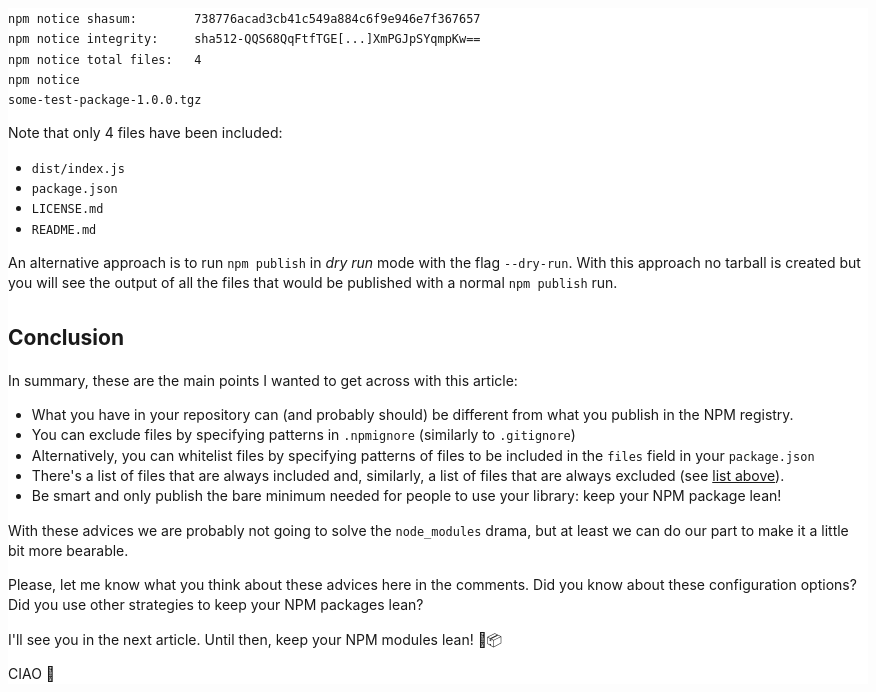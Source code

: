 ```none
npm notice shasum:        738776acad3cb41c549a884c6f9e946e7f367657
npm notice integrity:     sha512-QQS68QqFtfTGE[...]XmPGJpSYqmpKw==
npm notice total files:   4
npm notice
some-test-package-1.0.0.tgz
```

Note that only 4 files have been included:
  - `dist/index.js`
  - `package.json`
  - `LICENSE.md`
  - `README.md`


An alternative approach is to run `npm publish` in *dry run* mode with the flag `--dry-run`. With this approach no tarball is created but you will see the output of all the files that would be published with a normal `npm publish` run.


## Conclusion

In summary, these are the main points I wanted to get across with this article:

  - What you have in your repository can (and probably should) be different from what you publish in the NPM registry.
  - You can exclude files by specifying patterns in `.npmignore` (similarly to `.gitignore`)
  - Alternatively, you can whitelist files by specifying patterns of files to be included in the `files` field in your `package.json`
  - There's a list of files that are always included and, similarly, a list of files that are always excluded (see [list above](#default-rules)).
  - Be smart and only publish the bare minimum needed for people to use your library: keep your NPM package lean!

With these advices we are probably not going to solve the `node_modules` drama, but at least we can do our part to make it a little bit more bearable.

Please, let me know what you think about these advices here in the comments. Did you know about these configuration options? Did you use other strategies to keep your NPM packages lean?

I'll see you in the next article. Until then, keep your NPM modules lean! 🤗📦

CIAO 👋
